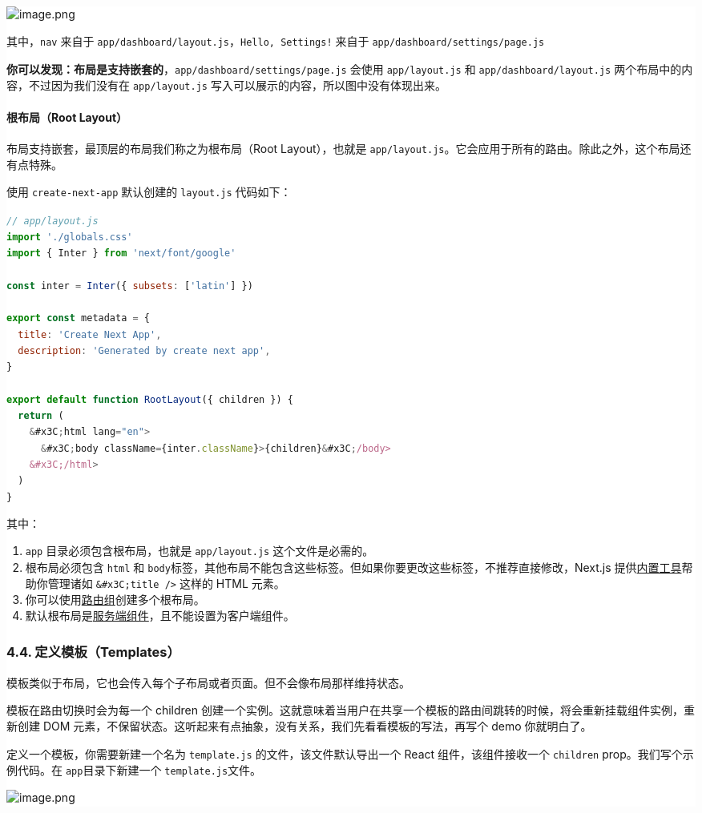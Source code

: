![image.png](https://p3-juejin.byteimg.com/tos-cn-i-k3u1fbpfcp/53456de28a684fe3902eb2ce5f4c07a0~tplv-k3u1fbpfcp-jj-mark:0:0:0:0:q75.image#?w=808&#x26;h=266&#x26;s=29753&#x26;e=png&#x26;b=000000)

其中，`nav` 来自于 `app/dashboard/layout.js`，`Hello, Settings!` 来自于 `app/dashboard/settings/page.js`

**你可以发现：布局是支持嵌套的**，`app/dashboard/settings/page.js` 会使用 `app/layout.js` 和 `app/dashboard/layout.js` 两个布局中的内容，不过因为我们没有在 `app/layout.js` 写入可以展示的内容，所以图中没有体现出来。

#### 根布局（Root Layout）

布局支持嵌套，最顶层的布局我们称之为根布局（Root Layout），也就是 `app/layout.js`。它会应用于所有的路由。除此之外，这个布局还有点特殊。

使用 `create-next-app` 默认创建的 `layout.js` 代码如下：

```javascript
// app/layout.js
import './globals.css'
import { Inter } from 'next/font/google'

const inter = Inter({ subsets: ['latin'] })

export const metadata = {
  title: 'Create Next App',
  description: 'Generated by create next app',
}

export default function RootLayout({ children }) {
  return (
    &#x3C;html lang="en">
      &#x3C;body className={inter.className}>{children}&#x3C;/body>
    &#x3C;/html>
  )
}

```

其中：

1. `app` 目录必须包含根布局，也就是 `app/layout.js` 这个文件是必需的。
2. 根布局必须包含 `html` 和 `body`标签，其他布局不能包含这些标签。但如果你要更改这些标签，不推荐直接修改，Next.js 提供[内置工具](https://juejin.cn/book/7307859898316881957/section/7309079119902277669)帮助你管理诸如 `&#x3C;title />` 这样的 HTML 元素。
3. 你可以使用[路由组](https://juejin.cn/book/7307859898316881957/section/7308693561648611379#heading-5)创建多个根布局。
4. 默认根布局是[服务端组件](https://juejin.cn/book/7307859898316881957/section/7309076661532622885)，且不能设置为客户端组件。

### 4.4. 定义模板（Templates）

模板类似于布局，它也会传入每个子布局或者页面。但不会像布局那样维持状态。

模板在路由切换时会为每一个 children 创建一个实例。这就意味着当用户在共享一个模板的路由间跳转的时候，将会重新挂载组件实例，重新创建 DOM 元素，不保留状态。这听起来有点抽象，没有关系，我们先看看模板的写法，再写个 demo 你就明白了。

定义一个模板，你需要新建一个名为 `template.js` 的文件，该文件默认导出一个 React 组件，该组件接收一个 `children` prop。我们写个示例代码。在 `app`目录下新建一个 `template.js`文件。

![image.png](https://p3-juejin.byteimg.com/tos-cn-i-k3u1fbpfcp/e19139c038fe4c528f89874541928670~tplv-k3u1fbpfcp-jj-mark:0:0:0:0:q75.image#?w=1600&#x26;h=444&#x26;s=216678&#x26;e=png&#x26;b=151515)
